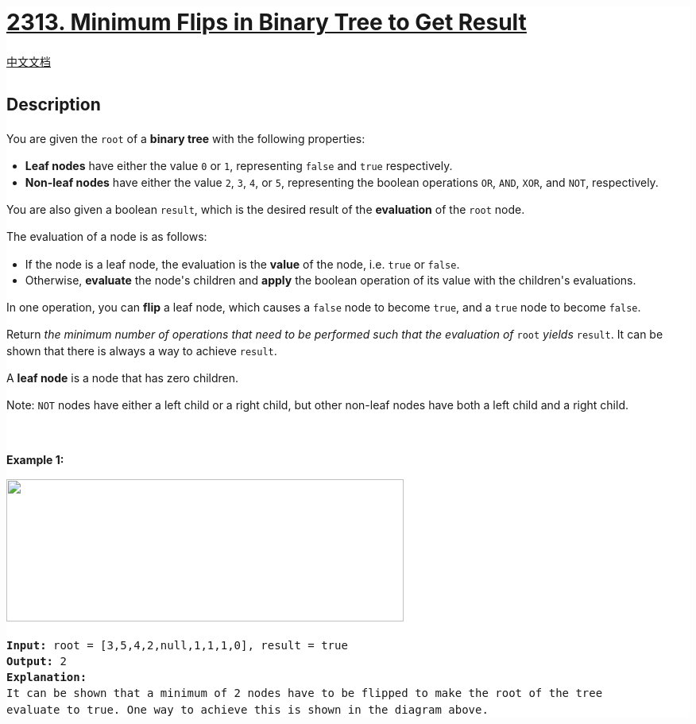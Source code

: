 # [2313. Minimum Flips in Binary Tree to Get Result](https://leetcode.com/problems/minimum-flips-in-binary-tree-to-get-result)

[中文文档](./solution/2300-2399/2313.Minimum%20Flips%20in%20Binary%20Tree%20to%20Get%20Result/README.md)



## Description

<p>You are given the <code>root</code> of a <strong>binary tree</strong> with the following properties:</p>

<ul>
	<li><strong>Leaf nodes</strong> have either the value <code>0</code> or <code>1</code>, representing <code>false</code> and <code>true</code> respectively.</li>
	<li><strong>Non-leaf nodes</strong> have either the value <code>2</code>, <code>3</code>, <code>4</code>, or <code>5</code>, representing the boolean operations <code>OR</code>, <code>AND</code>, <code>XOR</code>, and <code>NOT</code>, respectively.</li>
</ul>

<p>You are also given a boolean <code>result</code>, which is the desired result of the <strong>evaluation</strong> of the <code>root</code> node.</p>

<p>The evaluation of a node is as follows:</p>

<ul>
	<li>If the node is a leaf node, the evaluation is the <strong>value</strong> of the node, i.e. <code>true</code> or <code>false</code>.</li>
	<li>Otherwise, <strong>evaluate</strong> the node&#39;s children and <strong>apply</strong> the boolean operation of its value with the children&#39;s evaluations.</li>
</ul>

<p>In one operation, you can <strong>flip</strong> a leaf node, which causes a <code>false</code> node to become <code>true</code>, and a <code>true</code> node to become <code>false</code>.</p>

<p>Return<em> the minimum number of operations that need to be performed such that the evaluation of </em><code>root</code><em> yields </em><code>result</code>. It can be shown that there is always a way to achieve <code>result</code>.</p>

<p>A <strong>leaf node</strong> is a node that has zero children.</p>

<p>Note: <code>NOT</code> nodes have either a left child or a right child, but other non-leaf nodes have both a left child and a right child.</p>

<p>&nbsp;</p>
<p><strong class="example">Example 1:</strong></p>
<img alt="" src="./images/operationstree.png" style="width: 500px; height: 179px;" />
<pre>
<strong>Input:</strong> root = [3,5,4,2,null,1,1,1,0], result = true
<strong>Output:</strong> 2
<strong>Explanation:</strong>
It can be shown that a minimum of 2 nodes have to be flipped to make the root of the tree
evaluate to true. One way to achieve this is shown in the diagram above.
</pre>
